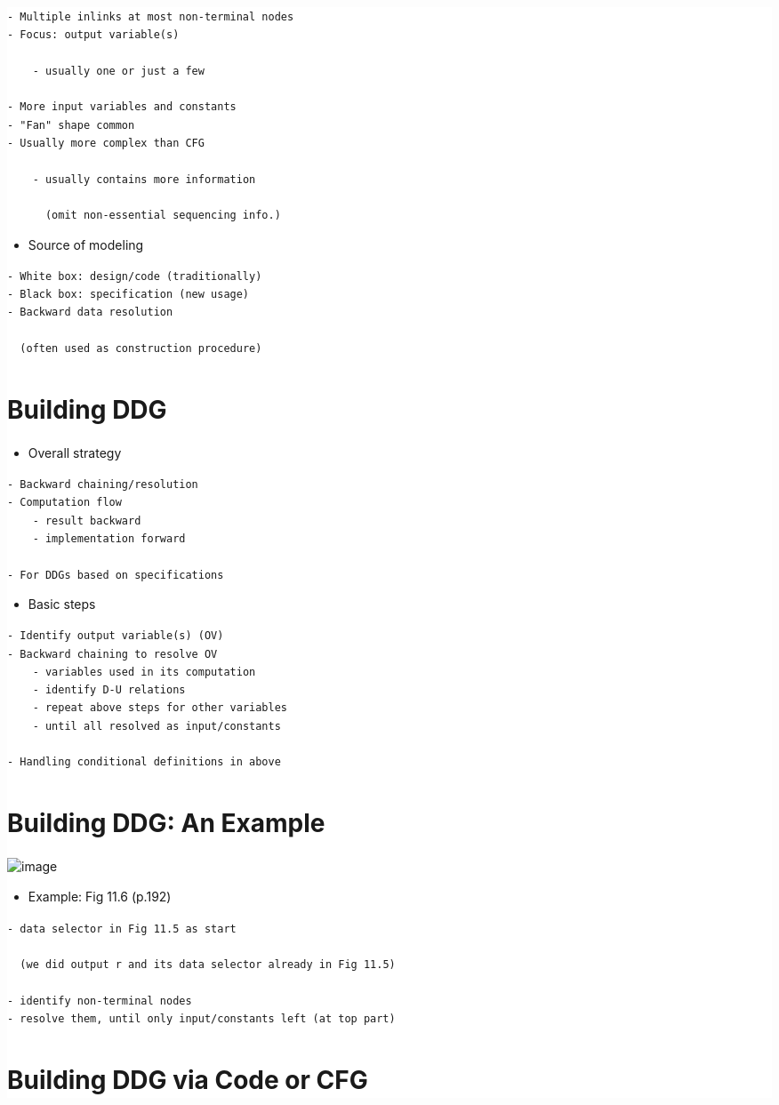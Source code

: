 	- Multiple inlinks at most non-terminal nodes
	- Focus: output variable(s)

		- usually one or just a few

	- More input variables and constants
	- "Fan" shape common
	- Usually more complex than CFG

		- usually contains more information

		  (omit non-essential sequencing info.)

-	 Source of modeling

	- White box: design/code (traditionally)
	- Black box: specification (new usage)
	- Backward data resolution

	  (often used as construction procedure)

# Building DDG

-	 Overall strategy

	- Backward chaining/resolution
	- Computation flow
		- result backward
		- implementation forward

	- For DDGs based on specifications

-	 Basic steps

	- Identify output variable(s) (OV)
	- Backward chaining to resolve OV
		- variables used in its computation
		- identify D-U relations
		- repeat above steps for other variables
		- until all resolved as input/constants

	- Handling conditional definitions in above

# Building DDG: An Example

![image](https://github.com/rplulbi/SQA/assets/15622730/8f07cf90-a1c8-4d61-8e67-9e83a98228bf)

-	 Example: Fig 11.6 (p.192)

	- data selector in Fig 11.5 as start

	  (we did output r and its data selector already in Fig 11.5)

	- identify non-terminal nodes
	- resolve them, until only input/constants left (at top part)

# Building DDG via Code or CFG
